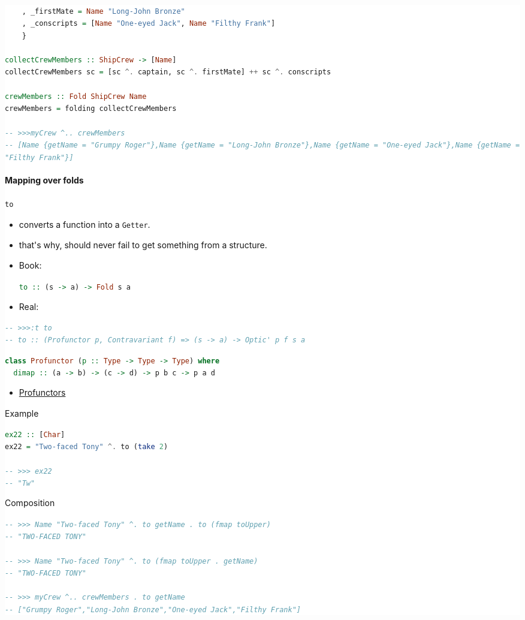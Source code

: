 ```haskell
    , _firstMate = Name "Long-John Bronze"
    , _conscripts = [Name "One-eyed Jack", Name "Filthy Frank"]
    }

collectCrewMembers :: ShipCrew -> [Name]
collectCrewMembers sc = [sc ^. captain, sc ^. firstMate] ++ sc ^. conscripts

crewMembers :: Fold ShipCrew Name
crewMembers = folding collectCrewMembers

-- >>>myCrew ^.. crewMembers
-- [Name {getName = "Grumpy Roger"},Name {getName = "Long-John Bronze"},Name {getName = "One-eyed Jack"},Name {getName = "Filthy Frank"}]
```

#### Mapping over folds

`to`

- converts a function into a `Getter`.
- that's why, should never fail to get something from a structure.

- Book:

  ```hs
  to :: (s -> a) -> Fold s a
  ```

- Real:

```haskell
-- >>>:t to
-- to :: (Profunctor p, Contravariant f) => (s -> a) -> Optic' p f s a
```

  ```hs
  class Profunctor (p :: Type -> Type -> Type) where
    dimap :: (a -> b) -> (c -> d) -> p b c -> p a d
  ```

- [Profunctors](https://github.com/ocharles/blog/blob/master/guest-posts/2013-12-22-24-days-of-hackage-profunctors.md)

Example

```haskell
ex22 :: [Char]
ex22 = "Two-faced Tony" ^. to (take 2)

-- >>> ex22
-- "Tw"
```

Composition

```haskell
-- >>> Name "Two-faced Tony" ^. to getName . to (fmap toUpper)
-- "TWO-FACED TONY"

-- >>> Name "Two-faced Tony" ^. to (fmap toUpper . getName)
-- "TWO-FACED TONY"

-- >>> myCrew ^.. crewMembers . to getName
-- ["Grumpy Roger","Long-John Bronze","One-eyed Jack","Filthy Frank"]
```
